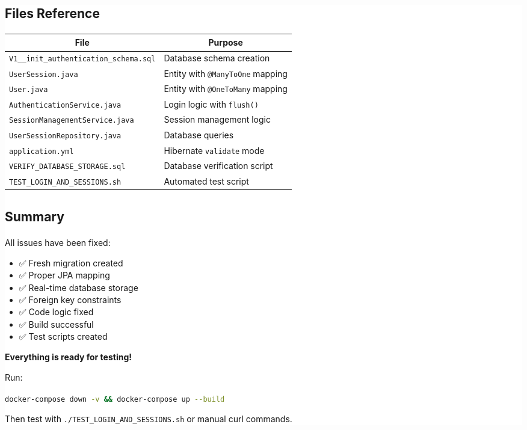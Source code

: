 ## Files Reference

| File | Purpose |
|------|---------|
| `V1__init_authentication_schema.sql` | Database schema creation |
| `UserSession.java` | Entity with `@ManyToOne` mapping |
| `User.java` | Entity with `@OneToMany` mapping |
| `AuthenticationService.java` | Login logic with `flush()` |
| `SessionManagementService.java` | Session management logic |
| `UserSessionRepository.java` | Database queries |
| `application.yml` | Hibernate `validate` mode |
| `VERIFY_DATABASE_STORAGE.sql` | Database verification script |
| `TEST_LOGIN_AND_SESSIONS.sh` | Automated test script |

## Summary

All issues have been fixed:
- ✅ Fresh migration created
- ✅ Proper JPA mapping
- ✅ Real-time database storage
- ✅ Foreign key constraints
- ✅ Code logic fixed
- ✅ Build successful
- ✅ Test scripts created

**Everything is ready for testing!**

Run:
```bash
docker-compose down -v && docker-compose up --build
```

Then test with `./TEST_LOGIN_AND_SESSIONS.sh` or manual curl commands.

